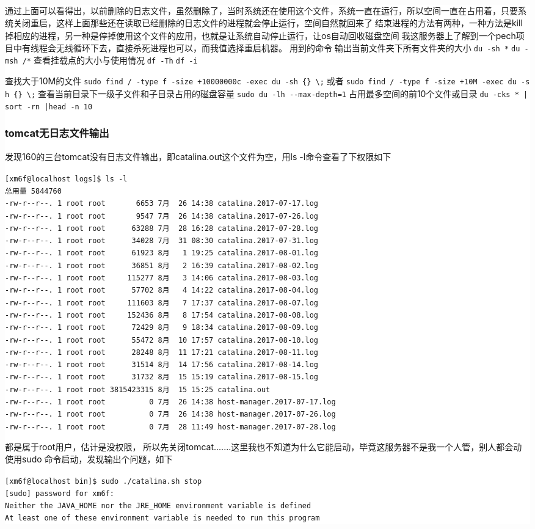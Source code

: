 通过上面可以看得出，以前删除的日志文件，虽然删除了，当时系统还在使用这个文件，系统一直在运行，所以空间一直在占用着，只要系统关闭重启，这样上面那些还在读取已经删除的日志文件的进程就会停止运行，空间自然就回来了
结束进程的方法有两种，一种方法是kill掉相应的进程，另一种是停掉使用这个文件的应用，也就是让系统自动停止运行，让os自动回收磁盘空间
我这服务器上了解到一个pech项目中有线程会无线循环下去，直接杀死进程也可以，而我值选择重启机器。
用到的命令
输出当前文件夹下所有文件夹的大小
`du -sh *`
`du -msh /*`
查看挂载点的大小与使用情况
`df -Th`
`df -i`

查找大于10M的文件
`sudo find / -type f -size +10000000c -exec du -sh {} \;`
或者
`sudo find / -type f -size +10M -exec du -sh {} \;`
查看当前目录下一级子文件和子目录占用的磁盘容量
`sudo du -lh --max-depth=1`
占用最多空间的前10个文件或目录
`du -cks * |sort -rn |head -n 10`

### tomcat无日志文件输出

发现160的三台tomcat没有日志文件输出，即catalina.out这个文件为空，用ls -l命令查看了下权限如下

    [xm6f@localhost logs]$ ls -l
    总用量 5844760
    -rw-r--r--. 1 root root       6653 7月  26 14:38 catalina.2017-07-17.log
    -rw-r--r--. 1 root root       9547 7月  26 14:38 catalina.2017-07-26.log
    -rw-r--r--. 1 root root      63288 7月  28 16:28 catalina.2017-07-28.log
    -rw-r--r--. 1 root root      34028 7月  31 08:30 catalina.2017-07-31.log
    -rw-r--r--. 1 root root      61923 8月   1 19:25 catalina.2017-08-01.log
    -rw-r--r--. 1 root root      36851 8月   2 16:39 catalina.2017-08-02.log
    -rw-r--r--. 1 root root     115277 8月   3 14:06 catalina.2017-08-03.log
    -rw-r--r--. 1 root root      57702 8月   4 14:22 catalina.2017-08-04.log
    -rw-r--r--. 1 root root     111603 8月   7 17:37 catalina.2017-08-07.log
    -rw-r--r--. 1 root root     152436 8月   8 17:54 catalina.2017-08-08.log
    -rw-r--r--. 1 root root      72429 8月   9 18:34 catalina.2017-08-09.log
    -rw-r--r--. 1 root root      55472 8月  10 17:57 catalina.2017-08-10.log
    -rw-r--r--. 1 root root      28248 8月  11 17:21 catalina.2017-08-11.log
    -rw-r--r--. 1 root root      31514 8月  14 17:56 catalina.2017-08-14.log
    -rw-r--r--. 1 root root      31732 8月  15 15:19 catalina.2017-08-15.log
    -rw-r--r--. 1 root root 3815423315 8月  15 15:25 catalina.out
    -rw-r--r--. 1 root root          0 7月  26 14:38 host-manager.2017-07-17.log
    -rw-r--r--. 1 root root          0 7月  26 14:38 host-manager.2017-07-26.log
    -rw-r--r--. 1 root root          0 7月  28 11:49 host-manager.2017-07-28.log

都是属于root用户，估计是没权限，
所以先关闭tomcat.......这里我也不知道为什么它能启动，毕竟这服务器不是我一个人管，别人都会动
使用sudo 命令启动，发现输出个问题，如下

    [xm6f@localhost bin]$ sudo ./catalina.sh stop
    [sudo] password for xm6f: 
    Neither the JAVA_HOME nor the JRE_HOME environment variable is defined
    At least one of these environment variable is needed to run this program
